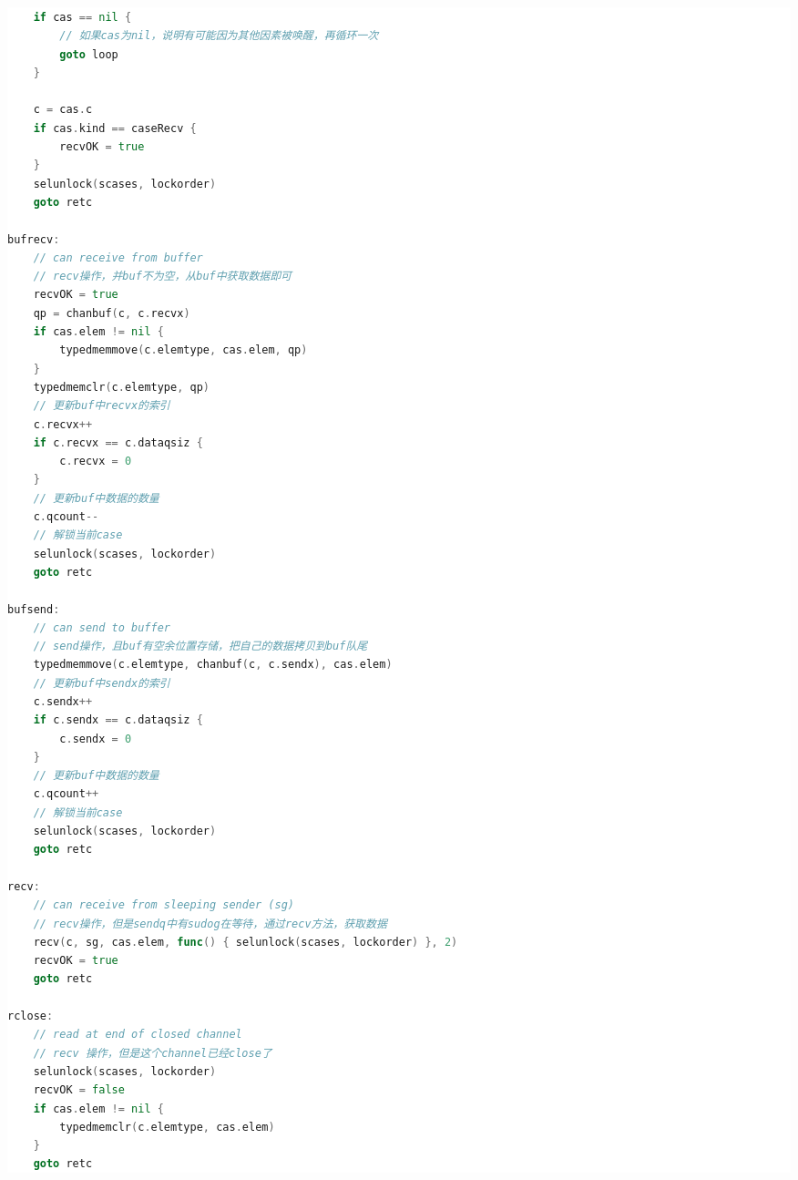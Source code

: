 ```go
    if cas == nil {
        // 如果cas为nil，说明有可能因为其他因素被唤醒，再循环一次
        goto loop
    }

    c = cas.c
    if cas.kind == caseRecv {
        recvOK = true
    }
    selunlock(scases, lockorder)
    goto retc

bufrecv:
    // can receive from buffer
    // recv操作，并buf不为空，从buf中获取数据即可
    recvOK = true
    qp = chanbuf(c, c.recvx)
    if cas.elem != nil {
        typedmemmove(c.elemtype, cas.elem, qp)
    }
    typedmemclr(c.elemtype, qp)
    // 更新buf中recvx的索引
    c.recvx++
    if c.recvx == c.dataqsiz {
        c.recvx = 0
    }
    // 更新buf中数据的数量
    c.qcount--
    // 解锁当前case
    selunlock(scases, lockorder)
    goto retc

bufsend:
    // can send to buffer
    // send操作，且buf有空余位置存储，把自己的数据拷贝到buf队尾
    typedmemmove(c.elemtype, chanbuf(c, c.sendx), cas.elem)
    // 更新buf中sendx的索引
    c.sendx++
    if c.sendx == c.dataqsiz {
        c.sendx = 0
    }
    // 更新buf中数据的数量
    c.qcount++
    // 解锁当前case
    selunlock(scases, lockorder)
    goto retc

recv:
    // can receive from sleeping sender (sg)
    // recv操作，但是sendq中有sudog在等待，通过recv方法，获取数据
    recv(c, sg, cas.elem, func() { selunlock(scases, lockorder) }, 2)
    recvOK = true
    goto retc

rclose:
    // read at end of closed channel
    // recv 操作，但是这个channel已经close了
    selunlock(scases, lockorder)
    recvOK = false
    if cas.elem != nil {
        typedmemclr(c.elemtype, cas.elem)
    }
    goto retc
```